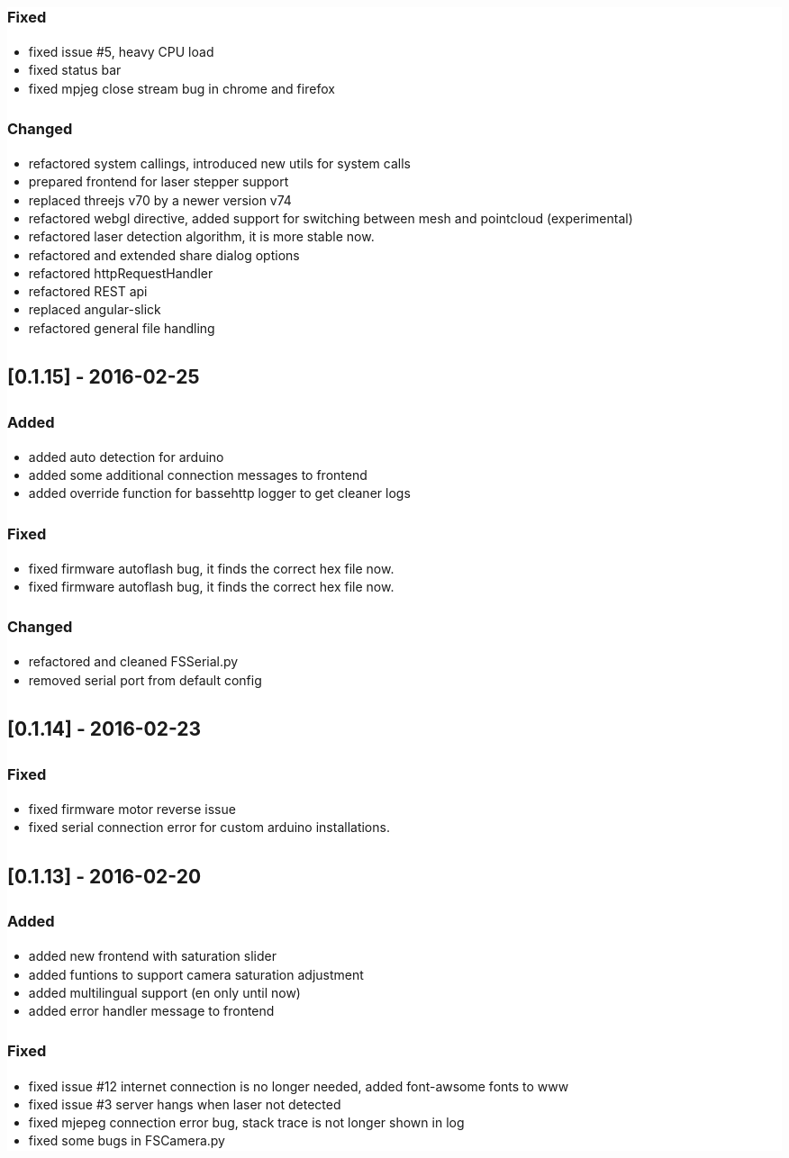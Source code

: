 ### Fixed
- fixed issue #5, heavy CPU load
- fixed status bar
- fixed mpjeg close stream bug in chrome and firefox

### Changed
- refactored system callings, introduced new utils for system calls
- prepared frontend for laser stepper support 
- replaced threejs v70 by a newer version v74
- refactored webgl directive, added support for switching between mesh and pointcloud (experimental)
- refactored laser detection algorithm, it is more stable now.
- refactored and extended share dialog options
- refactored httpRequestHandler
- refactored REST api
- replaced angular-slick
- refactored general file handling

## [0.1.15] - 2016-02-25
### Added
- added auto detection for arduino
- added some additional connection messages to frontend
- added override function for bassehttp logger to get cleaner logs

### Fixed
- fixed firmware autoflash bug, it finds the correct hex file now.
- fixed firmware autoflash bug, it finds the correct hex file now.

### Changed
- refactored and cleaned FSSerial.py
- removed serial port from default config

## [0.1.14] - 2016-02-23

### Fixed
- fixed firmware motor reverse issue
- fixed serial connection error for custom arduino installations.

## [0.1.13] - 2016-02-20
### Added
- added new frontend with saturation slider
- added funtions to support camera saturation adjustment
- added multilingual support (en only until now)
- added error handler message to frontend

### Fixed
- fixed issue #12 internet connection is no longer needed, added font-awsome fonts to www
- fixed issue #3 server hangs when laser not detected
- fixed mjepeg connection error bug, stack trace is not longer shown in log
- fixed some bugs in FSCamera.py
